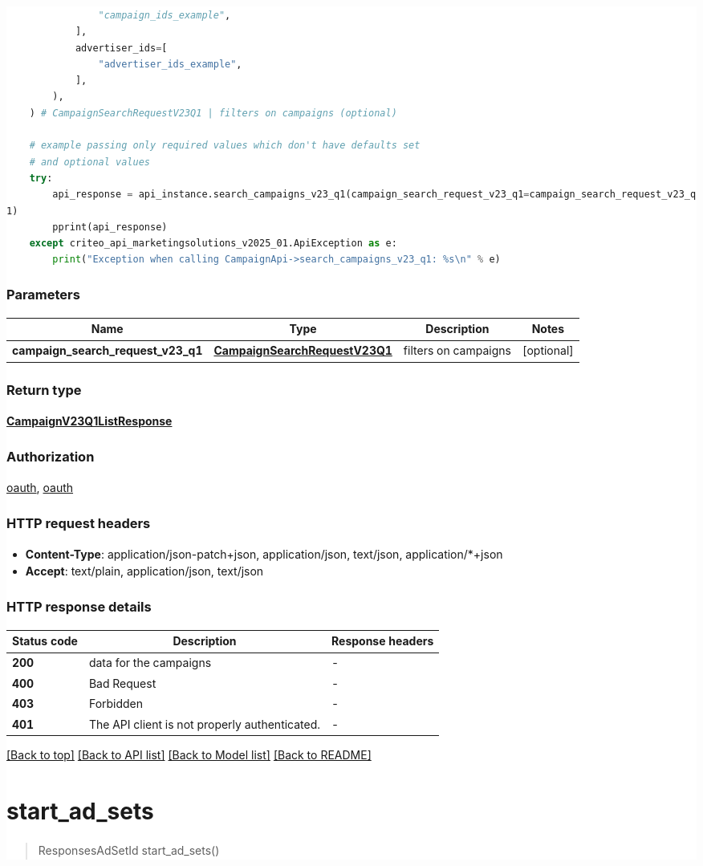 ```python
                "campaign_ids_example",
            ],
            advertiser_ids=[
                "advertiser_ids_example",
            ],
        ),
    ) # CampaignSearchRequestV23Q1 | filters on campaigns (optional)

    # example passing only required values which don't have defaults set
    # and optional values
    try:
        api_response = api_instance.search_campaigns_v23_q1(campaign_search_request_v23_q1=campaign_search_request_v23_q1)
        pprint(api_response)
    except criteo_api_marketingsolutions_v2025_01.ApiException as e:
        print("Exception when calling CampaignApi->search_campaigns_v23_q1: %s\n" % e)
```


### Parameters

Name | Type | Description  | Notes
------------- | ------------- | ------------- | -------------
 **campaign_search_request_v23_q1** | [**CampaignSearchRequestV23Q1**](CampaignSearchRequestV23Q1.md)| filters on campaigns | [optional]

### Return type

[**CampaignV23Q1ListResponse**](CampaignV23Q1ListResponse.md)

### Authorization

[oauth](../README.md#oauth), [oauth](../README.md#oauth)

### HTTP request headers

 - **Content-Type**: application/json-patch+json, application/json, text/json, application/*+json
 - **Accept**: text/plain, application/json, text/json


### HTTP response details

| Status code | Description | Response headers |
|-------------|-------------|------------------|
**200** | data for the campaigns |  -  |
**400** | Bad Request |  -  |
**403** | Forbidden |  -  |
**401** | The API client is not properly authenticated. |  -  |

[[Back to top]](#) [[Back to API list]](../README.md#documentation-for-api-endpoints) [[Back to Model list]](../README.md#documentation-for-models) [[Back to README]](../README.md)

# **start_ad_sets**
> ResponsesAdSetId start_ad_sets()
